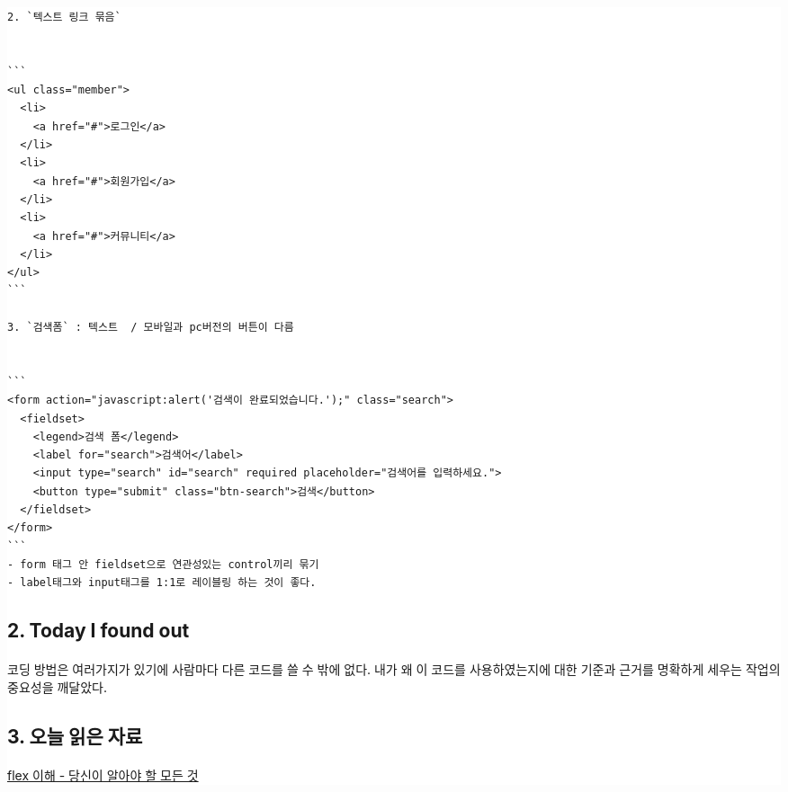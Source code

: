     2. `텍스트 링크 묶음`


    ```
    <ul class="member">
      <li>
        <a href="#">로그인</a>
      </li>
      <li>
        <a href="#">회원가입</a>
      </li>
      <li>
        <a href="#">커뮤니티</a>
      </li>
    </ul>
    ```
    
    3. `검색폼` : 텍스트  / 모바일과 pc버전의 버튼이 다름


    ```
    <form action="javascript:alert('검색이 완료되었습니다.');" class="search">
      <fieldset>
        <legend>검색 폼</legend>
        <label for="search">검색어</label>
        <input type="search" id="search" required placeholder="검색어를 입력하세요.">
        <button type="submit" class="btn-search">검색</button>
      </fieldset>
    </form>     
    ```
    - form 태그 안 fieldset으로 연관성있는 control끼리 묶기
    - label태그와 input태그를 1:1로 레이블링 하는 것이 좋다.

## 2. Today I found out
코딩 방법은 여러가지가 있기에 사람마다 다른 코드를 쓸 수 밖에 없다.
내가 왜 이 코드를 사용하였는지에 대한 기준과 근거를 명확하게 세우는 작업의 중요성을 깨달았다.

## 3. 오늘 읽은 자료
[flex 이해 - 당신이 알아야 할 모든 것](https://www.vobour.com/1-flexbox-%EC%9D%B4%ED%95%B4-%EB%8B%B9%EC%8B%A0%EC%9D%B4-%EC%95%8C%EC%95%84%EC%95%BC-%ED%95%A0-%EB%AA%A8%EB%93%A0-%EA%B2%83-understa)